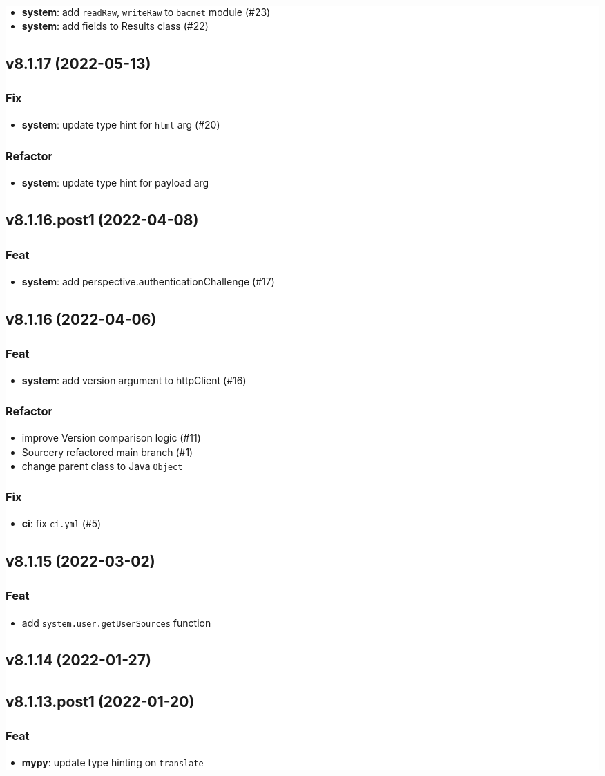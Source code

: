 - **system**: add `readRaw`, `writeRaw` to `bacnet` module (#23)
- **system**: add fields to Results class (#22)

## v8.1.17 (2022-05-13)

### Fix

- **system**: update type hint for `html` arg (#20)

### Refactor

- **system**: update type hint for payload arg

## v8.1.16.post1 (2022-04-08)

### Feat

- **system**: add perspective.authenticationChallenge (#17)

## v8.1.16 (2022-04-06)

### Feat

- **system**: add version argument to httpClient (#16)

### Refactor

- improve Version comparison logic (#11)
- Sourcery refactored main branch (#1)
- change parent class to Java `Object`

### Fix

- **ci**: fix `ci.yml` (#5)

## v8.1.15 (2022-03-02)

### Feat

- add `system.user.getUserSources` function

## v8.1.14 (2022-01-27)

## v8.1.13.post1 (2022-01-20)

### Feat

- **mypy**: update type hinting on `translate`
